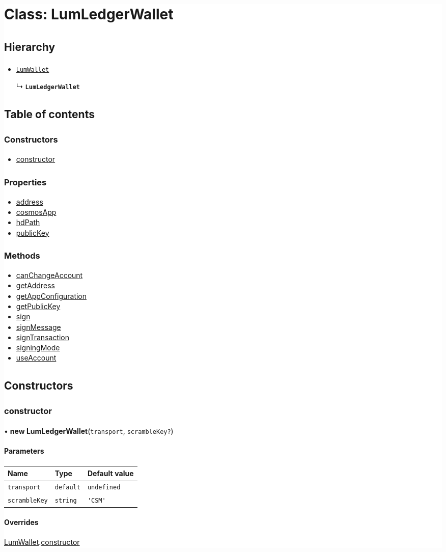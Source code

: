 # Class: LumLedgerWallet

## Hierarchy

- [`LumWallet`](LumWallet.md)

  ↳ **`LumLedgerWallet`**

## Table of contents

### Constructors

- [constructor](LumLedgerWallet.md#constructor)

### Properties

- [address](LumLedgerWallet.md#address)
- [cosmosApp](LumLedgerWallet.md#cosmosapp)
- [hdPath](LumLedgerWallet.md#hdpath)
- [publicKey](LumLedgerWallet.md#publickey)

### Methods

- [canChangeAccount](LumLedgerWallet.md#canchangeaccount)
- [getAddress](LumLedgerWallet.md#getaddress)
- [getAppConfiguration](LumLedgerWallet.md#getappconfiguration)
- [getPublicKey](LumLedgerWallet.md#getpublickey)
- [sign](LumLedgerWallet.md#sign)
- [signMessage](LumLedgerWallet.md#signmessage)
- [signTransaction](LumLedgerWallet.md#signtransaction)
- [signingMode](LumLedgerWallet.md#signingmode)
- [useAccount](LumLedgerWallet.md#useaccount)

## Constructors

### constructor

• **new LumLedgerWallet**(`transport`, `scrambleKey?`)

#### Parameters

| Name | Type | Default value |
| :------ | :------ | :------ |
| `transport` | `default` | `undefined` |
| `scrambleKey` | `string` | `'CSM'` |

#### Overrides

[LumWallet](LumWallet.md).[constructor](LumWallet.md#constructor)
